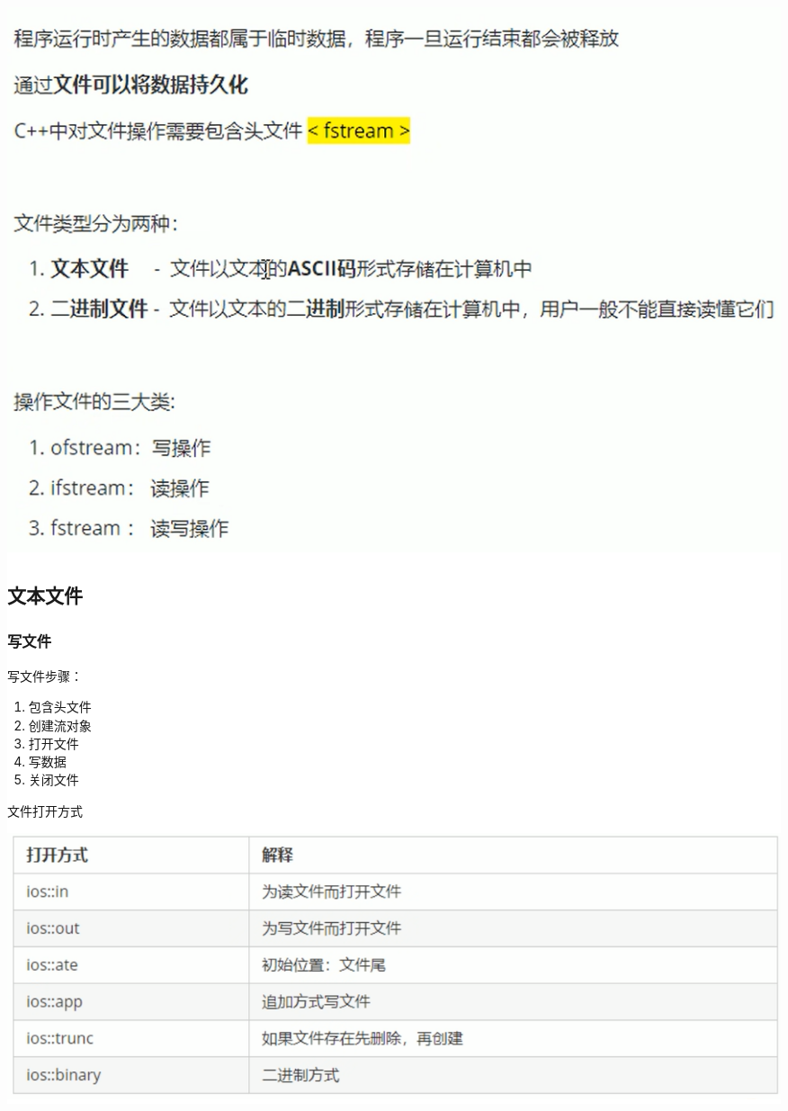 ![image-20230606093539525](heima.assets/image-20230606093539525.png)

## 文本文件

### 写文件

写文件步骤：

1. 包含头文件
2. 创建流对象
3. 打开文件
4. 写数据
5. 关闭文件



文件打开方式

![image-20230606112745980](heima.assets/image-20230606112745980.png)
